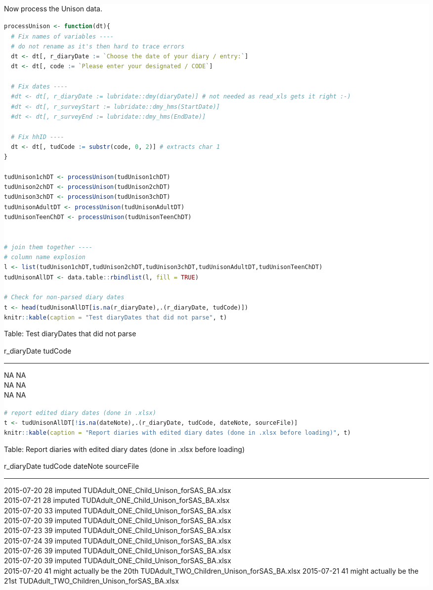 Now process the Unison data.


```r
processUnison <- function(dt){
  # Fix names of variables ----
  # do not rename as it's then hard to trace errors
  dt <- dt[, r_diaryDate := `Choose the date of your diary / entry:`]
  dt <- dt[, code := `Please enter your designated / CODE`]

  # Fix dates ----
  #dt <- dt[, r_diaryDate := lubridate::dmy(diaryDate)] # not needed as read_xls gets it right :-)
  #dt <- dt[, r_surveyStart := lubridate::dmy_hms(StartDate)]
  #dt <- dt[, r_surveyEnd := lubridate::dmy_hms(EndDate)]
  
  # Fix hhID ----
  dt <- dt[, tudCode := substr(code, 0, 2)] # extracts char 1
}

tudUnison1chDT <- processUnison(tudUnison1chDT)
tudUnison2chDT <- processUnison(tudUnison2chDT)
tudUnison3chDT <- processUnison(tudUnison3chDT)
tudUnisonAdultDT <- processUnison(tudUnisonAdultDT)
tudUnisonTeenChDT <- processUnison(tudUnisonTeenChDT)


# join them together ----
# column name explosion
l <- list(tudUnison1chDT,tudUnison2chDT,tudUnison3chDT,tudUnisonAdultDT,tudUnisonTeenChDT)
tudUnisonAllDT <- data.table::rbindlist(l, fill = TRUE)

# Check for non-parsed diary dates
t <- head(tudUnisonAllDT[is.na(r_diaryDate),.(r_diaryDate, tudCode)])
knitr::kable(caption = "Test diaryDates that did not parse", t)
```



Table: Test diaryDates that did not parse

r_diaryDate   tudCode 
------------  --------
NA            NA      
NA            NA      
NA            NA      

```r
# report edited diary dates (done in .xlsx)
t <- tudUnisonAllDT[!is.na(dateNote),.(r_diaryDate, tudCode, dateNote, sourceFile)]
knitr::kable(caption = "Report diaries with edited diary dates (done in .xlsx before loading)", t)
```



Table: Report diaries with edited diary dates (done in .xlsx before loading)

r_diaryDate   tudCode   dateNote                        sourceFile                                  
------------  --------  ------------------------------  --------------------------------------------
2015-07-20    28        imputed                         TUDAdult_ONE_Child_Unison_forSAS_BA.xlsx    
2015-07-21    28        imputed                         TUDAdult_ONE_Child_Unison_forSAS_BA.xlsx    
2015-07-20    33        imputed                         TUDAdult_ONE_Child_Unison_forSAS_BA.xlsx    
2015-07-20    39        imputed                         TUDAdult_ONE_Child_Unison_forSAS_BA.xlsx    
2015-07-23    39        imputed                         TUDAdult_ONE_Child_Unison_forSAS_BA.xlsx    
2015-07-24    39        imputed                         TUDAdult_ONE_Child_Unison_forSAS_BA.xlsx    
2015-07-26    39        imputed                         TUDAdult_ONE_Child_Unison_forSAS_BA.xlsx    
2015-07-20    39        imputed                         TUDAdult_ONE_Child_Unison_forSAS_BA.xlsx    
2015-07-20    41        might actually be the 20th      TUDAdult_TWO_Children_Unison_forSAS_BA.xlsx 
2015-07-21    41        might actually be the 21st      TUDAdult_TWO_Children_Unison_forSAS_BA.xlsx 